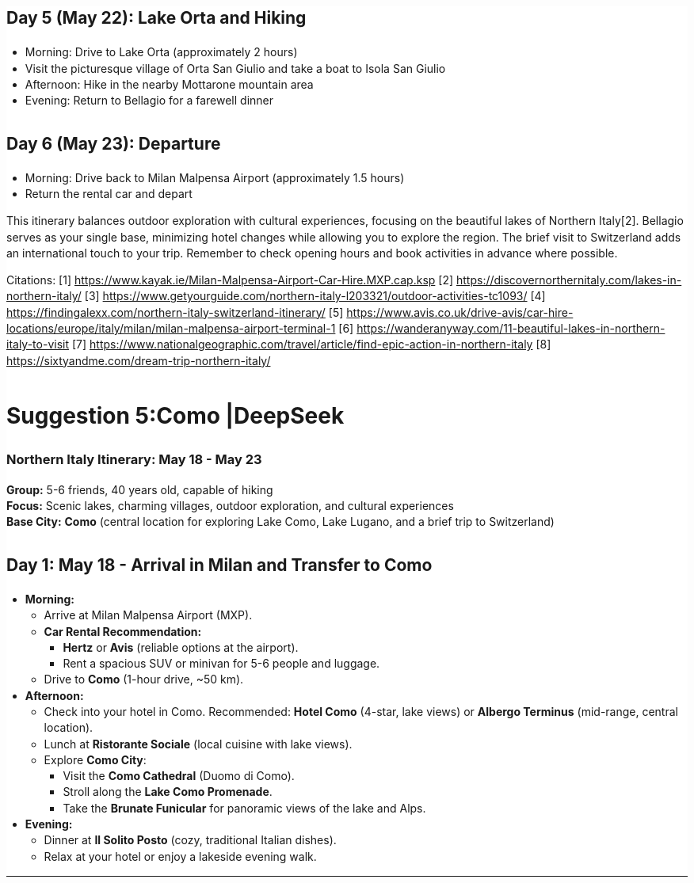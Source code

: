 ## Day 5 (May 22): Lake Orta and Hiking

- Morning: Drive to Lake Orta (approximately 2 hours)
- Visit the picturesque village of Orta San Giulio and take a boat to Isola San Giulio
- Afternoon: Hike in the nearby Mottarone mountain area
- Evening: Return to Bellagio for a farewell dinner

## Day 6 (May 23): Departure

- Morning: Drive back to Milan Malpensa Airport (approximately 1.5 hours)
- Return the rental car and depart

This itinerary balances outdoor exploration with cultural experiences, focusing on the beautiful lakes of Northern Italy[2]. Bellagio serves as your single base, minimizing hotel changes while allowing you to explore the region. The brief visit to Switzerland adds an international touch to your trip. Remember to check opening hours and book activities in advance where possible.

Citations:
[1] https://www.kayak.ie/Milan-Malpensa-Airport-Car-Hire.MXP.cap.ksp
[2] https://discovernorthernitaly.com/lakes-in-northern-italy/
[3] https://www.getyourguide.com/northern-italy-l203321/outdoor-activities-tc1093/
[4] https://findingalexx.com/northern-italy-switzerland-itinerary/
[5] https://www.avis.co.uk/drive-avis/car-hire-locations/europe/italy/milan/milan-malpensa-airport-terminal-1
[6] https://wanderanyway.com/11-beautiful-lakes-in-northern-italy-to-visit
[7] https://www.nationalgeographic.com/travel/article/find-epic-action-in-northern-italy
[8] https://sixtyandme.com/dream-trip-northern-italy/


# Suggestion 5:Como |DeepSeek

### Northern Italy Itinerary: May 18 - May 23  
**Group:** 5-6 friends, 40 years old, capable of hiking  
**Focus:** Scenic lakes, charming villages, outdoor exploration, and cultural experiences  
**Base City:** **Como** (central location for exploring Lake Como, Lake Lugano, and a brief trip to Switzerland)  



## **Day 1: May 18 - Arrival in Milan and Transfer to Como**  
- **Morning:**  
  - Arrive at Milan Malpensa Airport (MXP).  
  - **Car Rental Recommendation:**  
    - **Hertz** or **Avis** (reliable options at the airport).  
    - Rent a spacious SUV or minivan for 5-6 people and luggage.  
  - Drive to **Como** (1-hour drive, ~50 km).  
- **Afternoon:**  
  - Check into your hotel in Como. Recommended: **Hotel Como** (4-star, lake views) or **Albergo Terminus** (mid-range, central location).  
  - Lunch at **Ristorante Sociale** (local cuisine with lake views).  
  - Explore **Como City**:  
    - Visit the **Como Cathedral** (Duomo di Como).  
    - Stroll along the **Lake Como Promenade**.  
    - Take the **Brunate Funicular** for panoramic views of the lake and Alps.  
- **Evening:**  
  - Dinner at **Il Solito Posto** (cozy, traditional Italian dishes).  
  - Relax at your hotel or enjoy a lakeside evening walk.  

---